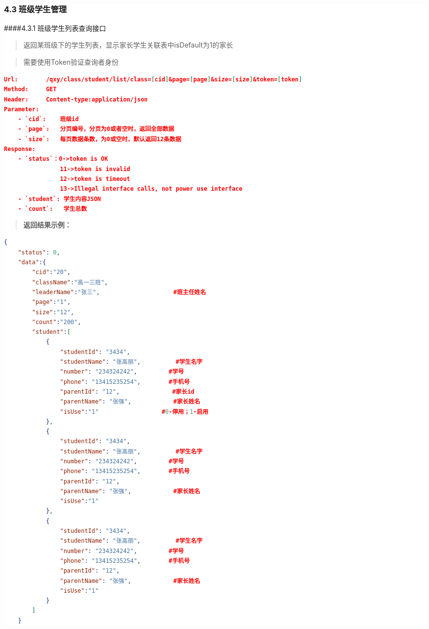 ### 4.3 班级学生管理
####4.3.1 班级学生列表查询接口
> 返回某班级下的学生列表，显示家长学生关联表中isDefault为1的家长

> 需要使用Token验证查询者身份

``` json
Url:        /qxy/class/student/list/class=[cid]&page=[page]&size=[size]&token=[token]
Method:     GET
Header:     Content-type:application/json
Parameter:
    - `cid`:    班级id
    - `page`:   分页编号，分页为0或者空时，返回全部数据
    - `size`:   每页数据条数，为0或空时，默认返回12条数据
Response:
    - `status`：0->token is OK 
                11->token is invalid
                12->token is timeout
                13->Illegal interface calls, not power use interface
    - `student`: 学生内容JSON
    - `count`:   学生总数
```

> **返回结果示例：**

``` json
{
    "status": 0,
    "data":{
        "cid":"20",
        "className":"高一三班",
        "leaderName":"张三",                     #班主任姓名
        "page":"1",
        "size":"12",
        "count":"200",
        "student":[
            {   
                "studentId": "3434",
                "studentName": "张高丽",          #学生名字
                "number": "234324242",         #学号
                "phone": "13415235254",        #手机号
                "parentId": "12",               #家长id
                "parentName": "张强",            #家长姓名
                "isUse":"1"                  #0-停用；1-启用
            },
            {   
                "studentId": "3434",
                "studentName": "张高丽",          #学生名字
                "number": "234324242",         #学号
                "phone": "13415235254",        #手机号
                "parentId": "12",           
                "parentName": "张强",            #家长姓名
                "isUse":"1" 
            },
            {   
                "studentId": "3434",
                "studentName": "张高丽",          #学生名字
                "number": "234324242",         #学号
                "phone": "13415235254",        #手机号
                "parentId": "12",           
                "parentName": "张强",            #家长姓名
                "isUse":"1" 
            }
        ]
    }
```